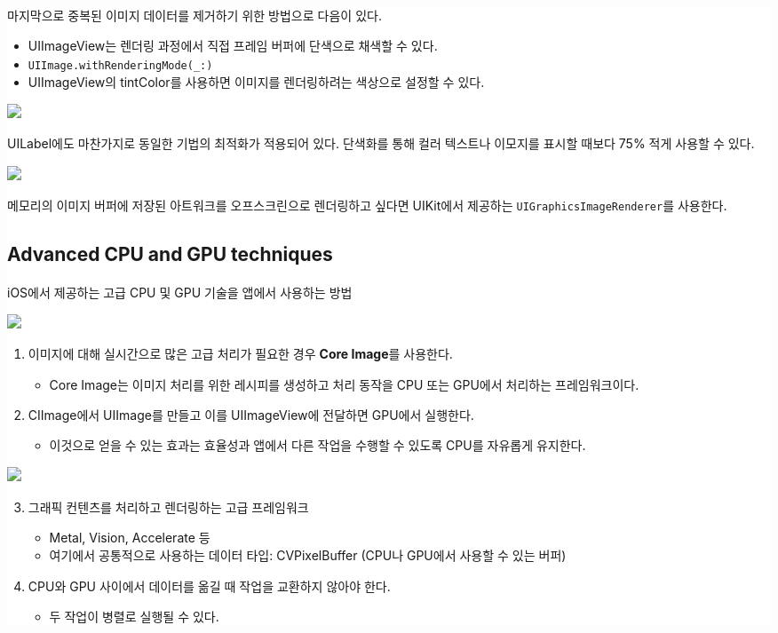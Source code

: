 마지막으로 중복된 이미지 데이터를 제거하기 위한 방법으로 다음이 있다.
- UIImageView는 렌더링 과정에서 직접 프레임 버퍼에 단색으로 채색할 수 있다.
- `UIImage.withRenderingMode(_:)`
- UIImageView의 tintColor를 사용하면 이미지를 렌더링하려는 색상으로 설정할 수 있다.

![](https://i.imgur.com/qIALFXU.png)

UILabel에도 마찬가지로 동일한 기법의 최적화가 적용되어 있다. 단색화를 통해 컬러 텍스트나 이모지를 표시할 때보다 75% 적게 사용할 수 있다.

![](https://i.imgur.com/Gz3dYXr.png)

메모리의 이미지 버퍼에 저장된 아트워크를 오프스크린으로 렌더링하고 싶다면 UIKit에서 제공하는 `UIGraphicsImageRenderer`를 사용한다.

## Advanced CPU and GPU techniques

iOS에서 제공하는 고급 CPU 및 GPU 기술을 앱에서 사용하는 방법

![](https://i.imgur.com/sJjMKtM.png)

1. 이미지에 대해 실시간으로 많은 고급 처리가 필요한 경우 **Core Image**를 사용한다.
    - Core Image는 이미지 처리를 위한 레시피를 생성하고 처리 동작을 CPU 또는 GPU에서 처리하는 프레임워크이다.

2. CIImage에서 UIImage를 만들고 이를 UIImageView에 전달하면 GPU에서 실행한다. 
    - 이것으로 얻을 수 있는 효과는 효율성과 앱에서 다른 작업을 수행할 수 있도록 CPU를 자유롭게 유지한다.
    
![](https://i.imgur.com/gnZrj8P.png)

3. 그래픽 컨텐츠를 처리하고 렌더링하는 고급 프레임워크
    - Metal, Vision, Accelerate 등
    - 여기에서 공통적으로 사용하는 데이터 타입: CVPixelBuffer (CPU나 GPU에서 사용할 수 있는 버퍼)

4. CPU와 GPU 사이에서 데이터를 옮길 때 작업을 교환하지 않아야 한다.
    - 두 작업이 병렬로 실행될 수 있다.

